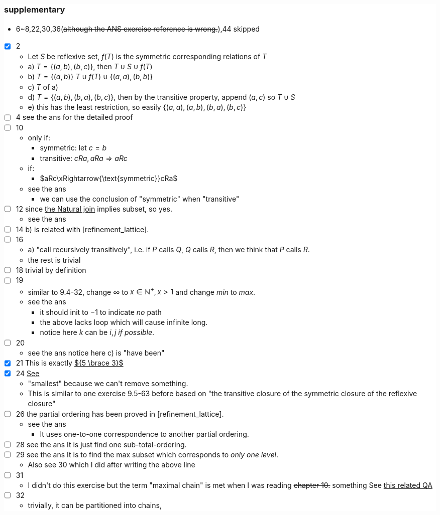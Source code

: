 ### supplementary
- 6~8,22,30,36(~~although the ANS exercise reference is wrong.~~),44 skipped
- [x] 2
  - Let $S$ be reflexive set, $f(T)$ is the symmetric corresponding relations of 
    $T$
  - a) $T=\{(a,b),(b,c)\}$, then 
    $T\cup S\cup f(T)$
  - b) $T=\{(a,b)\}$
    $T\cup f(T)\cup \{(a,a),(b,b)\}$
  - c) $T$ of a)
  - d) $T=\{(a,b),(b,a),(b,c)\}$, then by the transitive property, append 
    $(a,c)$
    so $T\cup S$
  - e) this has the least restriction, so easily $\{(a,a),(a,b),(b,a),(b,c)\}$ 
- [ ] 4 see the ans for the detailed proof
- [ ] 10
  - only if:
    - symmetric: let $c=b$
    - transitive: $cRa,aRa\Rightarrow aRc$
  - if:
    - $aRc\xRightarrow{\text{symmetric}}cRa$
  - see the ans
    - we can use the conclusion of "symmetric" when "transitive"
- [ ] 12
  since [the Natural join](https://en.wikipedia.org/wiki/Relational_algebra#Natural_join_(%E2%8B%88)) implies subset, so yes.
  - see the ans
- [ ] 14 b) is related with [refinement_lattice].
- [ ] 16 
  - a) "call ~~recursively~~ transitively", i.e. if $P$ calls $Q$, $Q$ calls $R$, then we think that $P$ calls $R$.
  - the rest is trivial
- [ ] 18 trivial by definition
- [ ] 19 
  - similar to 9.4-32, change $\infty$ to $x\in\mathbb{N^+},x>1$
    and change $min$ to $max$.
  - see the ans
    - it should init to $-1$ to indicate *no* path
    - the above lacks loop which will cause infinite long.
    - notice here $k$ can be $i,j$ *if possible*.
- [ ] 20
  - see the ans notice here c) is "have been"
- [x] 21 This is exactly [${5 \brace 3}$](https://en.wikipedia.org/wiki/Stirling_numbers_of_the_second_kind#Table_of_values)
- [x] 24 [See](https://math.stackexchange.com/a/4840776/1059606)
  - "smallest" because we can't remove something.
  - This is similar to one exercise 9.5-63 before based on "the transitive closure of the symmetric closure of the reflexive closure"
- [ ] 26 the partial ordering has been proved in [refinement_lattice].
  - see the ans
    - It uses one-to-one correspondence to another partial ordering.
- [ ] 28 see the ans 
  It is just find one sub-total-ordering.
- [ ] 29 see the ans
  It is to find the max subset which corresponds to *only one level*. 
  - Also see 30 which I did after writing the above line
- [ ] 31 
  - I didn't do this exercise
    but the term "maximal chain" is met when I was reading ~~chapter 10.~~ something
    See [this related QA](https://math.stackexchange.com/q/4840957/1059606)
- [ ] 32
  - trivially, it can be partitioned into chains,